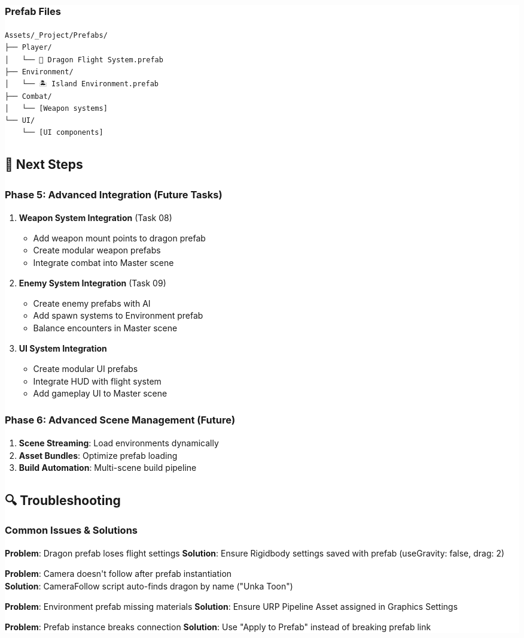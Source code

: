 ### **Prefab Files**
```
Assets/_Project/Prefabs/
├── Player/
│   └── 🐉 Dragon Flight System.prefab
├── Environment/
│   └── 🏝️ Island Environment.prefab
├── Combat/
│   └── [Weapon systems]
└── UI/
    └── [UI components]
```

## 🎯 Next Steps

### **Phase 5: Advanced Integration** (Future Tasks)
1. **Weapon System Integration** (Task 08)
   - Add weapon mount points to dragon prefab
   - Create modular weapon prefabs
   - Integrate combat into Master scene

2. **Enemy System Integration** (Task 09)
   - Create enemy prefabs with AI
   - Add spawn systems to Environment prefab
   - Balance encounters in Master scene

3. **UI System Integration** 
   - Create modular UI prefabs
   - Integrate HUD with flight system
   - Add gameplay UI to Master scene

### **Phase 6: Advanced Scene Management** (Future)
1. **Scene Streaming**: Load environments dynamically
2. **Asset Bundles**: Optimize prefab loading
3. **Build Automation**: Multi-scene build pipeline

## 🔍 Troubleshooting

### **Common Issues & Solutions**

**Problem**: Dragon prefab loses flight settings
**Solution**: Ensure Rigidbody settings saved with prefab (useGravity: false, drag: 2)

**Problem**: Camera doesn't follow after prefab instantiation  
**Solution**: CameraFollow script auto-finds dragon by name ("Unka Toon")

**Problem**: Environment prefab missing materials
**Solution**: Ensure URP Pipeline Asset assigned in Graphics Settings

**Problem**: Prefab instance breaks connection
**Solution**: Use "Apply to Prefab" instead of breaking prefab link
